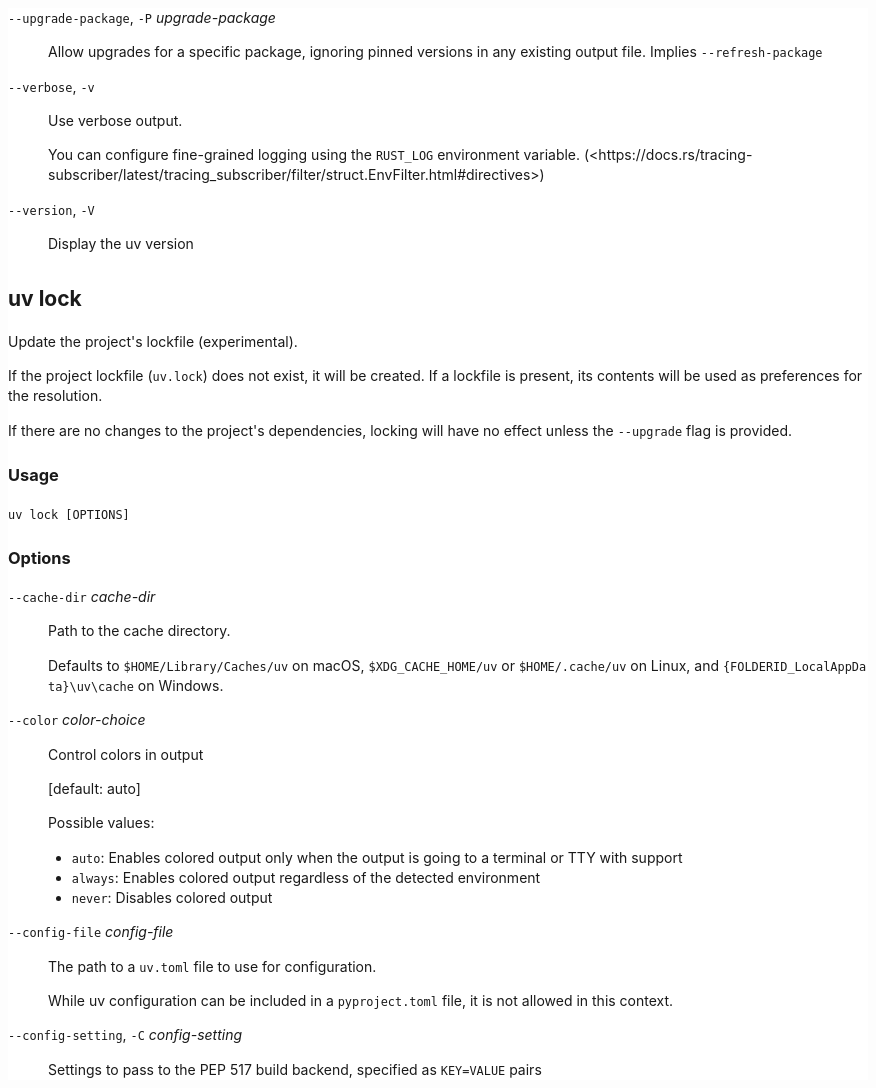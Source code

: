 </dd><dt><code>--upgrade-package</code>, <code>-P</code> <i>upgrade-package</i></dt><dd><p>Allow upgrades for a specific package, ignoring pinned versions in any existing output file. Implies <code>--refresh-package</code></p>

</dd><dt><code>--verbose</code>, <code>-v</code></dt><dd><p>Use verbose output.</p>

<p>You can configure fine-grained logging using the <code>RUST_LOG</code> environment variable. (&lt;https://docs.rs/tracing-subscriber/latest/tracing_subscriber/filter/struct.EnvFilter.html#directives&gt;)</p>

</dd><dt><code>--version</code>, <code>-V</code></dt><dd><p>Display the uv version</p>

</dd></dl>

## uv lock

Update the project's lockfile (experimental).

If the project lockfile (`uv.lock`) does not exist, it will be created. If a lockfile is present, its contents will be used as preferences for the resolution.

If there are no changes to the project's dependencies, locking will have no effect unless the `--upgrade` flag is provided.

<h3 class="cli-reference">Usage</h3>

```
uv lock [OPTIONS]
```

<h3 class="cli-reference">Options</h3>

<dl class="cli-reference"><dt><code>--cache-dir</code> <i>cache-dir</i></dt><dd><p>Path to the cache directory.</p>

<p>Defaults to <code>$HOME/Library/Caches/uv</code> on macOS, <code>$XDG_CACHE_HOME/uv</code> or <code>$HOME/.cache/uv</code> on Linux, and <code>{FOLDERID_LocalAppData}\uv\cache</code> on Windows.</p>

</dd><dt><code>--color</code> <i>color-choice</i></dt><dd><p>Control colors in output</p>

<p>[default: auto]</p>
<p>Possible values:</p>

<ul>
<li><code>auto</code>:  Enables colored output only when the output is going to a terminal or TTY with support</li>

<li><code>always</code>:  Enables colored output regardless of the detected environment</li>

<li><code>never</code>:  Disables colored output</li>
</ul>
</dd><dt><code>--config-file</code> <i>config-file</i></dt><dd><p>The path to a <code>uv.toml</code> file to use for configuration.</p>

<p>While uv configuration can be included in a <code>pyproject.toml</code> file, it is not allowed in this context.</p>

</dd><dt><code>--config-setting</code>, <code>-C</code> <i>config-setting</i></dt><dd><p>Settings to pass to the PEP 517 build backend, specified as <code>KEY=VALUE</code> pairs</p>
